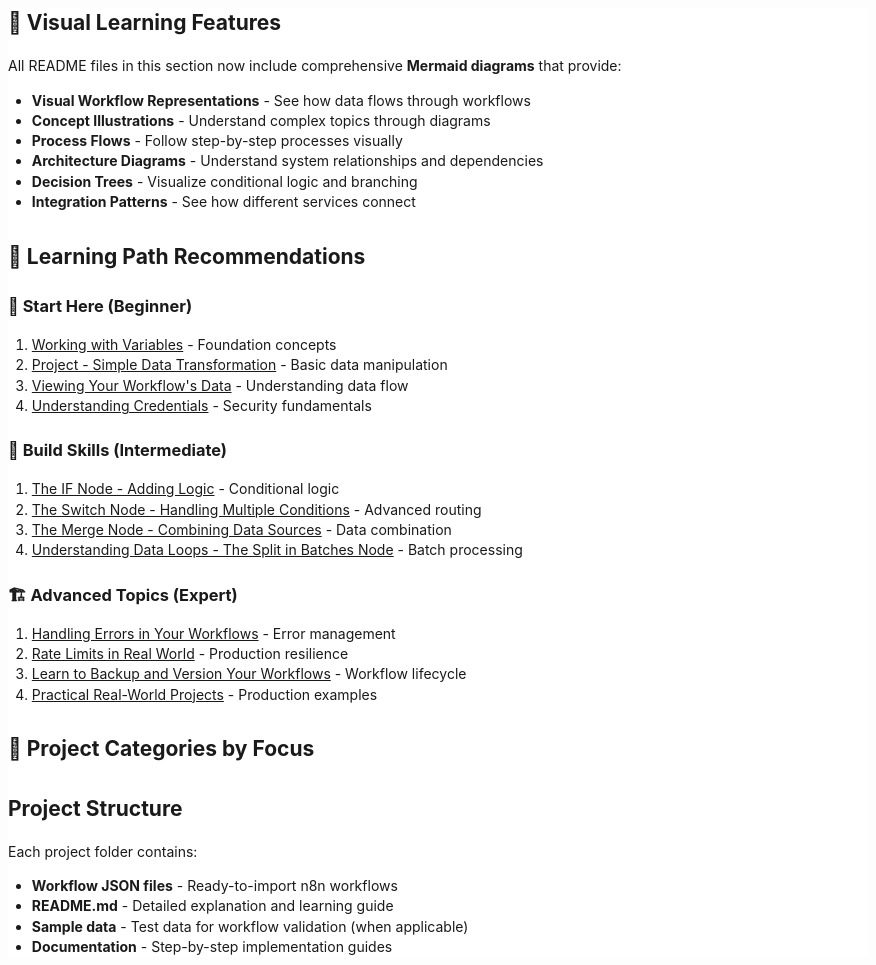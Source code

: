## 🎨 Visual Learning Features

All README files in this section now include comprehensive **Mermaid diagrams** that provide:

- **Visual Workflow Representations** - See how data flows through workflows
- **Concept Illustrations** - Understand complex topics through diagrams
- **Process Flows** - Follow step-by-step processes visually
- **Architecture Diagrams** - Understand system relationships and dependencies
- **Decision Trees** - Visualize conditional logic and branching
- **Integration Patterns** - See how different services connect

## 🚀 Learning Path Recommendations

### 📖 **Start Here (Beginner)**
1. [Working with Variables](./Working%20with%20Variables/README.md) - Foundation concepts
2. [Project - Simple Data Transformation](./Project%20-%20Simple%20Data%20Transformation/README.md) - Basic data manipulation
3. [Viewing Your Workflow's Data](./Viewing%20Your%20Workflow's%20Data/README.md) - Understanding data flow
4. [Understanding Credentials](./Understanding%20Credentials/README.md) - Security fundamentals

### 🔧 **Build Skills (Intermediate)**
1. [The IF Node - Adding Logic](./The%20IF%20Node%20-%20Adding%20Logic%20to%20Your%20Workflows/README.md) - Conditional logic
2. [The Switch Node - Handling Multiple Conditions](./The%20Switch%20Node%20-%20Handling%20Multiple%20Conditions/README.md) - Advanced routing
3. [The Merge Node - Combining Data Sources](./The%20Merge%20Node%20-%20Combining%20Data%20Sources/README.md) - Data combination
4. [Understanding Data Loops - The Split in Batches Node](./Understanding%20Data%20Loops%20-%20The%20Split%20in%20Batches%20Node/README.md) - Batch processing

### 🏗️ **Advanced Topics (Expert)**
1. [Handling Errors in Your Workflows](./Handling%20Errors%20in%20Your%20Workflows/README.md) - Error management
2. [Rate Limits in Real World](./Rate%20Limits%20in%20Real%20World/README.md) - Production resilience
3. [Learn to Backup and Version Your Workflows](./Learn%20to%20Backup%20and%20Version%20Your%20Workflows/README.md) - Workflow lifecycle
4. [Practical Real-World Projects](./Practical%20Real-World%20Projects/README.md) - Production examples

## 🎯 Project Categories by Focus

## Project Structure

Each project folder contains:
- **Workflow JSON files** - Ready-to-import n8n workflows
- **README.md** - Detailed explanation and learning guide
- **Sample data** - Test data for workflow validation (when applicable)
- **Documentation** - Step-by-step implementation guides
